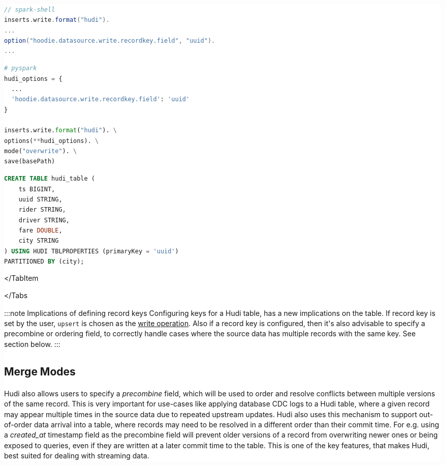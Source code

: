 <TabItem value="scala">

```scala
// spark-shell
inserts.write.format("hudi").
...
option("hoodie.datasource.write.recordkey.field", "uuid").
...
```

</TabItem>

<TabItem value="python">

```python
# pyspark
hudi_options = {
  ...
  'hoodie.datasource.write.recordkey.field': 'uuid'
}

inserts.write.format("hudi"). \
options(**hudi_options). \
mode("overwrite"). \
save(basePath)
```


</TabItem>

<TabItem value="sparksql">

```sql
CREATE TABLE hudi_table (
    ts BIGINT,
    uuid STRING,
    rider STRING,
    driver STRING,
    fare DOUBLE,
    city STRING
) USING HUDI TBLPROPERTIES (primaryKey = 'uuid')
PARTITIONED BY (city);
```
</TabItem
>
</Tabs
>

:::note Implications of defining record keys
Configuring keys for a Hudi table, has a new implications on the table. If record key is set by the user, `upsert` is chosen as the [write operation](write_operations).
Also if a record key is configured, then it's also advisable to specify a precombine or ordering field, to correctly handle cases where the source data has 
multiple records with the same key. See section below. 
:::

## Merge Modes
Hudi also allows users to specify a _precombine_ field, which will be used to order and resolve conflicts between multiple versions of the same record. This is very important for 
use-cases like applying database CDC logs to a Hudi table, where a given record may appear multiple times in the source data due to repeated upstream updates. 
Hudi also uses this mechanism to support out-of-order data arrival into a table, where records may need to be resolved in a different order than their commit time. 
For e.g. using a _created_at_ timestamp field as the precombine field will prevent older versions of a record from overwriting newer ones or being exposed to queries, even 
if they are written at a later commit time to the table. This is one of the key features, that makes Hudi, best suited for dealing with streaming data.
